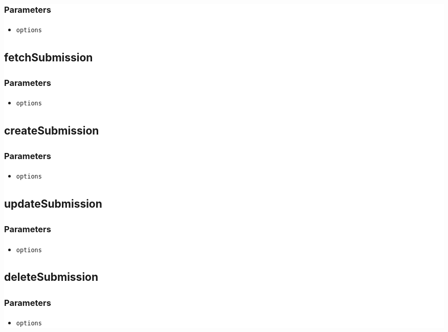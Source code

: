 ### Parameters

-   `options`  

## fetchSubmission

### Parameters

-   `options`  

## createSubmission

### Parameters

-   `options`  

## updateSubmission

### Parameters

-   `options`  

## deleteSubmission

### Parameters

-   `options`  

[1]: https://developer.mozilla.org/docs/Web/JavaScript/Reference/Global_Objects/Object

[2]: https://developer.mozilla.org/docs/Web/JavaScript/Reference/Global_Objects/String

[3]: https://developer.mozilla.org/docs/Web/JavaScript/Reference/Global_Objects/Array

[4]: https://developer.mozilla.org/docs/Web/JavaScript/Reference/Global_Objects/Number
